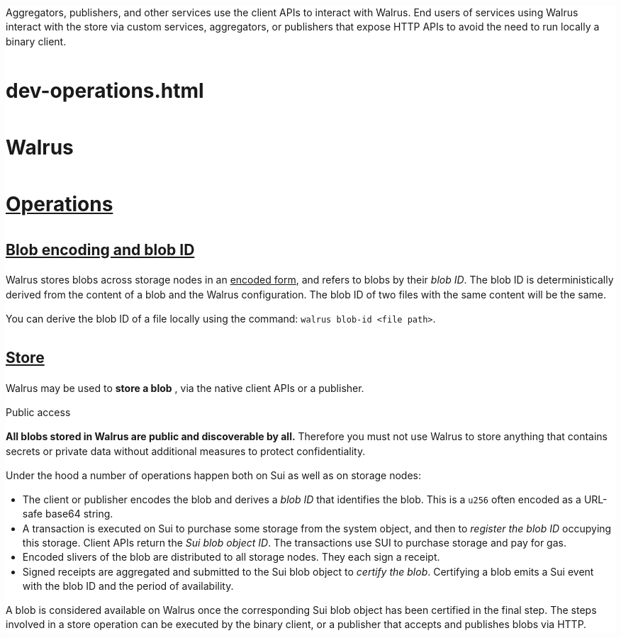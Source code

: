 

Aggregators, publishers, and other services use the client APIs to interact with Walrus. End users of services using Walrus interact with the store via custom services, aggregators, or publishers that expose HTTP APIs to avoid the need to run locally a binary client.

[ ](../dev-guide/dev-guide.html "Previous chapter") [ ](../dev-guide/dev-operations.html "Next chapter")

[ ](../dev-guide/dev-guide.html "Previous chapter") [ ](../dev-guide/dev-operations.html "Next chapter")

# dev-operations.html
# Walrus

[ ](../print.html "Print this book")

# [Operations](#operations)

## [Blob encoding and blob ID](#blob-encoding-and-blob-id)

Walrus stores blobs across storage nodes in an [encoded form](../design/encoding.html), and refers to blobs by their _blob ID_. The blob ID is deterministically derived from the content of a blob and the Walrus configuration. The blob ID of two files with the same content will be the same.

You can derive the blob ID of a file locally using the command: `walrus blob-id <file path>`.

## [Store](#store)

Walrus may be used to **store a blob** , via the native client APIs or a publisher.

Public access

[](#admonition-public-access)

**All blobs stored in Walrus are public and discoverable by all.** Therefore you must not use Walrus to store anything that contains secrets or private data without additional measures to protect confidentiality.

Under the hood a number of operations happen both on Sui as well as on storage nodes:

  * The client or publisher encodes the blob and derives a _blob ID_ that identifies the blob. This is a `u256` often encoded as a URL-safe base64 string.
  * A transaction is executed on Sui to purchase some storage from the system object, and then to _register the blob ID_ occupying this storage. Client APIs return the _Sui blob object ID_. The transactions use SUI to purchase storage and pay for gas.
  * Encoded slivers of the blob are distributed to all storage nodes. They each sign a receipt.
  * Signed receipts are aggregated and submitted to the Sui blob object to _certify the blob_. Certifying a blob emits a Sui event with the blob ID and the period of availability.



A blob is considered available on Walrus once the corresponding Sui blob object has been certified in the final step. The steps involved in a store operation can be executed by the binary client, or a publisher that accepts and publishes blobs via HTTP.

